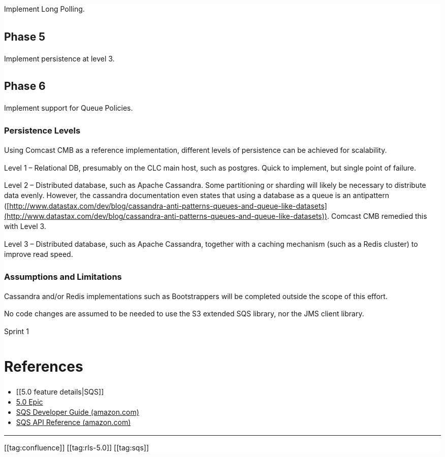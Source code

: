Implement Long Polling.


## Phase 5
Implement persistence at level 3.


## Phase 6
Implement support for Queue Policies.


### Persistence Levels
Using Comcast CMB as a reference implementation, different levels of persistence can be achieved for scalability.

Level 1 – Relational DB, presumably on the CLC main host, such as postgres. Quick to implement, but single point of failure.

Level 2 – Distributed database, such as Apache Cassandra. Some partitioning or sharding will likely be necessary to distribute data evenly. However, the cassandra documentation even states that using a database as a queue is an antipattern ([http://www.datastax.com/dev/blog/cassandra-anti-patterns-queues-and-queue-like-datasets](http://www.datastax.com/dev/blog/cassandra-anti-patterns-queues-and-queue-like-datasets)). Comcast CMB remedied this with Level 3.

Level 3 – Distributed database, such as Apache Cassandra, together with a caching mechanism (such as a Redis cluster) to improve read speed.


### Assumptions and Limitations
Cassandra and/or Redis implementations such as Bootstrappers will be completed outside the scope of this effort.

No code changes are assumed to be needed to use the S3 extended SQS library, nor the JMS client library.

Sprint 1


# References

* [[5.0 feature details|SQS]]
* [5.0 Epic](https://eucalyptus.atlassian.net/browse/EUCA-10344)
* [SQS Developer Guide (amazon.com)](http://docs.aws.amazon.com/AWSSimpleQueueService/latest/SQSDeveloperGuide/Welcome.html)
* [SQS API Reference (amazon.com)](http://docs.aws.amazon.com/AWSSimpleQueueService/latest/APIReference/Welcome.html)





*****

[[tag:confluence]]
[[tag:rls-5.0]]
[[tag:sqs]]
